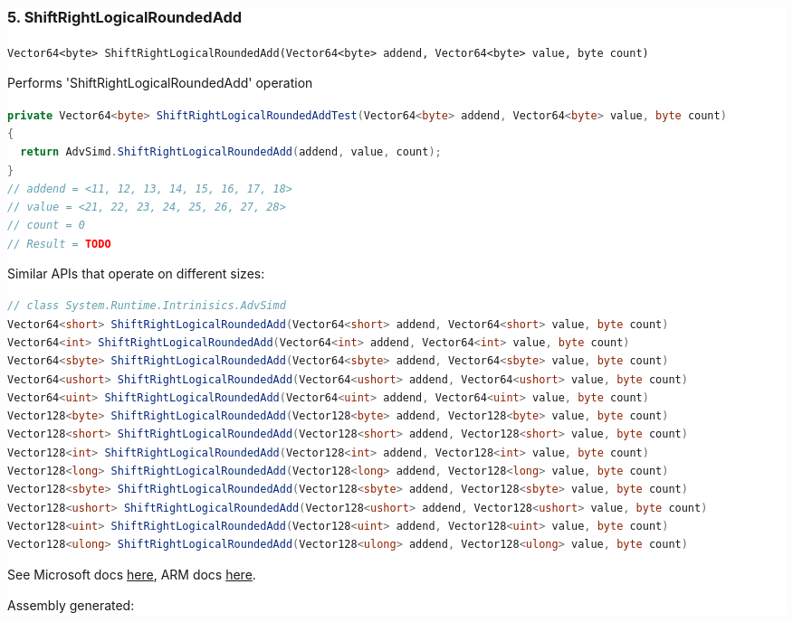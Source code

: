 ### 5. ShiftRightLogicalRoundedAdd

`Vector64<byte> ShiftRightLogicalRoundedAdd(Vector64<byte> addend, Vector64<byte> value, byte count)`

Performs 'ShiftRightLogicalRoundedAdd' operation

```csharp
private Vector64<byte> ShiftRightLogicalRoundedAddTest(Vector64<byte> addend, Vector64<byte> value, byte count)
{
  return AdvSimd.ShiftRightLogicalRoundedAdd(addend, value, count);
}
// addend = <11, 12, 13, 14, 15, 16, 17, 18>
// value = <21, 22, 23, 24, 25, 26, 27, 28>
// count = 0
// Result = TODO

```

Similar APIs that operate on different sizes:

```csharp
// class System.Runtime.Intrinisics.AdvSimd
Vector64<short> ShiftRightLogicalRoundedAdd(Vector64<short> addend, Vector64<short> value, byte count)
Vector64<int> ShiftRightLogicalRoundedAdd(Vector64<int> addend, Vector64<int> value, byte count)
Vector64<sbyte> ShiftRightLogicalRoundedAdd(Vector64<sbyte> addend, Vector64<sbyte> value, byte count)
Vector64<ushort> ShiftRightLogicalRoundedAdd(Vector64<ushort> addend, Vector64<ushort> value, byte count)
Vector64<uint> ShiftRightLogicalRoundedAdd(Vector64<uint> addend, Vector64<uint> value, byte count)
Vector128<byte> ShiftRightLogicalRoundedAdd(Vector128<byte> addend, Vector128<byte> value, byte count)
Vector128<short> ShiftRightLogicalRoundedAdd(Vector128<short> addend, Vector128<short> value, byte count)
Vector128<int> ShiftRightLogicalRoundedAdd(Vector128<int> addend, Vector128<int> value, byte count)
Vector128<long> ShiftRightLogicalRoundedAdd(Vector128<long> addend, Vector128<long> value, byte count)
Vector128<sbyte> ShiftRightLogicalRoundedAdd(Vector128<sbyte> addend, Vector128<sbyte> value, byte count)
Vector128<ushort> ShiftRightLogicalRoundedAdd(Vector128<ushort> addend, Vector128<ushort> value, byte count)
Vector128<uint> ShiftRightLogicalRoundedAdd(Vector128<uint> addend, Vector128<uint> value, byte count)
Vector128<ulong> ShiftRightLogicalRoundedAdd(Vector128<ulong> addend, Vector128<ulong> value, byte count)
```


See Microsoft docs [here](https://docs.microsoft.com/en-us/dotNet/api/system.runtime.intrinsics.arm.advsimd.shiftrightlogicalroundedadd?view=net-5.0), ARM docs [here](https://developer.arm.com/architectures/instruction-sets/simd-isas/neon/intrinsics?search=vrsra_n_u8).

Assembly generated:
